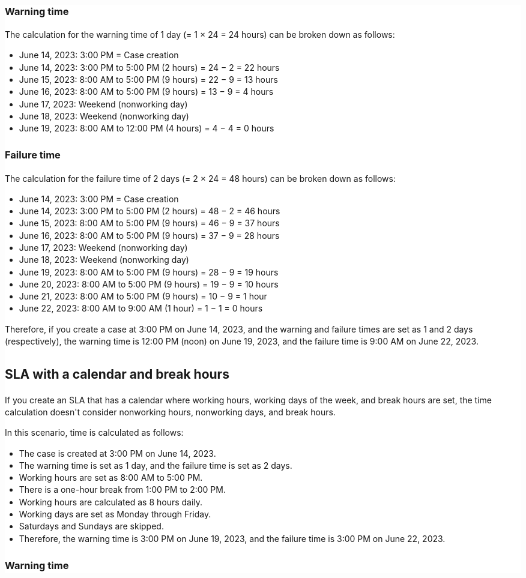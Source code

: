 ### Warning time

The calculation for the warning time of 1 day (= 1 &times; 24 = 24 hours) can be broken down as follows:

- June 14, 2023: 3:00 PM = Case creation
- June 14, 2023: 3:00 PM to 5:00 PM (2 hours) = 24 &minus; 2 = 22 hours
- June 15, 2023: 8:00 AM to 5:00 PM (9 hours) = 22 &minus; 9 = 13 hours
- June 16, 2023: 8:00 AM to 5:00 PM (9 hours) = 13 &minus; 9 = 4 hours
- June 17, 2023: Weekend (nonworking day)
- June 18, 2023: Weekend (nonworking day)
- June 19, 2023: 8:00 AM to 12:00 PM (4 hours) = 4 &minus; 4 = 0 hours

### Failure time

The calculation for the failure time of 2 days (= 2 &times; 24 = 48 hours) can be broken down as follows:

- June 14, 2023: 3:00 PM = Case creation
- June 14, 2023: 3:00 PM to 5:00 PM (2 hours) = 48 &minus; 2 = 46 hours
- June 15, 2023: 8:00 AM to 5:00 PM (9 hours) = 46 &minus; 9 = 37 hours
- June 16, 2023: 8:00 AM to 5:00 PM (9 hours) = 37 &minus; 9 = 28 hours
- June 17, 2023: Weekend (nonworking day)
- June 18, 2023: Weekend (nonworking day)
- June 19, 2023: 8:00 AM to 5:00 PM (9 hours) = 28 &minus; 9 = 19 hours
- June 20, 2023: 8:00 AM to 5:00 PM (9 hours) = 19 &minus; 9 = 10 hours
- June 21, 2023: 8:00 AM to 5:00 PM (9 hours) = 10 &minus; 9 = 1 hour
- June 22, 2023: 8:00 AM to 9:00 AM (1 hour) = 1 &minus; 1 = 0 hours

Therefore, if you create a case at 3:00 PM on June 14, 2023, and the warning and failure times are set as 1 and 2 days (respectively), the warning time is 12:00 PM (noon) on June 19, 2023, and the failure time is 9:00 AM on June 22, 2023.

## SLA with a calendar and break hours

If you create an SLA that has a calendar where working hours, working days of the week, and break hours are set, the time calculation doesn't consider nonworking hours, nonworking days, and break hours.

In this scenario, time is calculated as follows:

- The case is created at 3:00 PM on June 14, 2023.
- The warning time is set as 1 day, and the failure time is set as 2 days.
- Working hours are set as 8:00 AM to 5:00 PM.
- There is a one-hour break from 1:00 PM to 2:00 PM.
- Working hours are calculated as 8 hours daily.
- Working days are set as Monday through Friday.
- Saturdays and Sundays are skipped.
- Therefore, the warning time is 3:00 PM on June 19, 2023, and the failure time is 3:00 PM on June 22, 2023.

### Warning time
